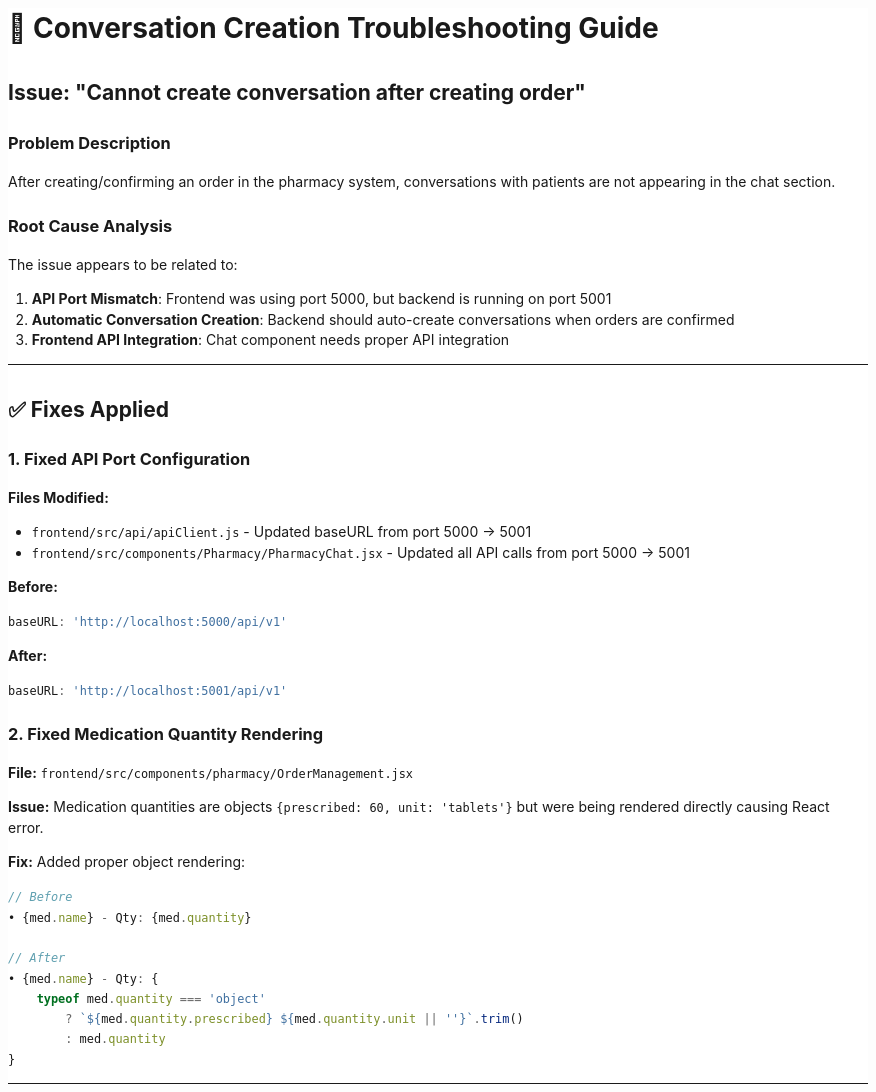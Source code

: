 # 🔧 Conversation Creation Troubleshooting Guide

## Issue: "Cannot create conversation after creating order"

### Problem Description
After creating/confirming an order in the pharmacy system, conversations with patients are not appearing in the chat section.

### Root Cause Analysis
The issue appears to be related to:
1. **API Port Mismatch**: Frontend was using port 5000, but backend is running on port 5001
2. **Automatic Conversation Creation**: Backend should auto-create conversations when orders are confirmed
3. **Frontend API Integration**: Chat component needs proper API integration

---

## ✅ Fixes Applied

### 1. Fixed API Port Configuration
**Files Modified:**
- `frontend/src/api/apiClient.js` - Updated baseURL from port 5000 → 5001
- `frontend/src/components/Pharmacy/PharmacyChat.jsx` - Updated all API calls from port 5000 → 5001

**Before:**
```javascript
baseURL: 'http://localhost:5000/api/v1'
```

**After:**
```javascript
baseURL: 'http://localhost:5001/api/v1'
```

### 2. Fixed Medication Quantity Rendering
**File:** `frontend/src/components/pharmacy/OrderManagement.jsx`

**Issue:** Medication quantities are objects `{prescribed: 60, unit: 'tablets'}` but were being rendered directly causing React error.

**Fix:** Added proper object rendering:
```javascript
// Before
• {med.name} - Qty: {med.quantity}

// After  
• {med.name} - Qty: {
    typeof med.quantity === 'object' 
        ? `${med.quantity.prescribed} ${med.quantity.unit || ''}`.trim()
        : med.quantity
}
```

---